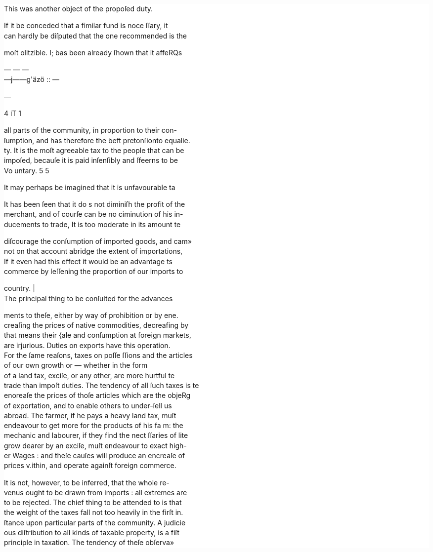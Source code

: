 This was another object of the propoſed duty.  
  
If it be conceded that a fimilar fund is noce ſſary, it  
can hardly be diſputed that the one recommended is the  
  
moſt olitzible. I; bas been already ſhown that it affeRQs  
  
— — —  
—j——g&#x27;äzö :: —  
  
—  
  
  
4 iT 1  
  
all parts of the community, in proportion to their con-  
ſumption, and has therefore the beft pretonſionto equalie.  
ty. It is the moſt agreeable tax to the people that can be  
impoſed, becauſe it is paid inſenſibly and ſfeerns to be  
Vo untary. 5 5  
  
It may perhaps be imagined that it is unfavourable ta  
  
  
It has been ſeen that it do s not diminiſh the profit of the  
merchant, and of courſe can be no ciminution of his in-  
ducements to trade, It is too moderate in its amount te  
  
diſcourage the conſumption of imported goods, and cam»  
not on that account abridge the extent of importations,  
If it even had this effect it would be an advantage ts  
commerce by leſſening the proportion of our imports to  
  
  
country. |  
The principal thing to be conſulted for the advances  
  
  
ments to theſe, either by way of prohibition or by ene.  
creaſing the prices of native commodities, decreafing by  
that means their {ale and conſumption at foreign markets,  
are irjurious. Duties on exports have this operation.  
For the ſame reaſons, taxes on poſſe ſſions and the articles  
of our own growth or — whether in the form  
of a land tax, exciſe, or any other, are more hurtful te  
trade than impoſt duties. The tendency of all ſuch taxes is te  
enoreaſe the prices of thoſe articles which are the objeRg  
of exportation, and to enable others to under-ſell us  
abroad. The farmer, if he pays a heavy land tax, muſt  
endeavour to get more for the products of his fa m: the  
mechanic and labourer, if they find the nect ſſaries of lite  
grow dearer by an exciſe, muſt endeavour to exact high-  
er Wages : and theſe cauſes will produce an encreaſe of  
prices v.ithin, and operate againſt foreign commerce.  
  
It is not, however, to be inferred, that the whole re-  
venus ought to be drawn from imports : all extremes are  
to be rejected. The chief thing to be attended to is that  
the weight of the taxes fall not too heavily in the firſt in.  
ſtance upon particular parts of the community. A judicie  
ous diſtribution to all kinds of taxable property, is a fiſt  
principle in taxation. The tendency of theſe obſerva»  
  